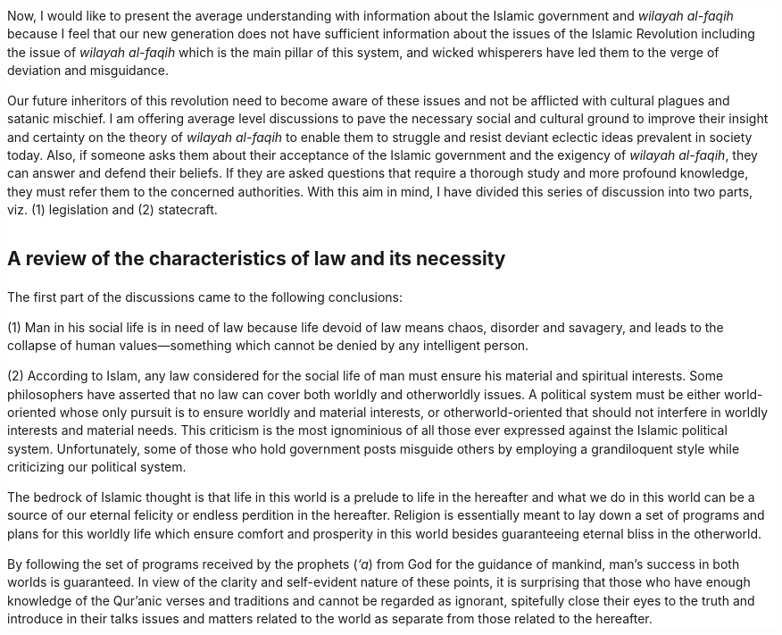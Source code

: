 Now, I would like to present the average understanding with information
about the Islamic government and *wilayah al-faqih* because I feel that
our new generation does not have sufficient information about the issues
of the Islamic Revolution including the issue of *wilayah al-faqih*
which is the main pillar of this system, and wicked whisperers have led
them to the verge of deviation and misguidance.

Our future inheritors of this revolution need to become aware of these
issues and not be afflicted with cultural plagues and satanic mischief.
I am offering average level discussions to pave the necessary social and
cultural ground to improve their insight and certainty on the theory of
*wilayah al-faqih* to enable them to struggle and resist deviant
eclectic ideas prevalent in society today. Also, if someone asks them
about their acceptance of the Islamic government and the exigency of
*wilayah al-faqih*, they can answer and defend their beliefs. If they
are asked questions that require a thorough study and more profound
knowledge, they must refer them to the concerned authorities. With this
aim in mind, I have divided this series of discussion into two parts,
viz. (1) legislation and (2) statecraft.

A review of the characteristics of law and its necessity
--------------------------------------------------------

The first part of the discussions came to the following conclusions:

(1) Man in his social life is in need of law because life devoid of law
means chaos, disorder and savagery, and leads to the collapse of human
values—something which cannot be denied by any intelligent person.

(2) According to Islam, any law considered for the social life of man
must ensure his material and spiritual interests. Some philosophers have
asserted that no law can cover both worldly and otherworldly issues. A
political system must be either world-oriented whose only pursuit is to
ensure worldly and material interests, or otherworld-oriented that
should not interfere in worldly interests and material needs. This
criticism is the most ignominious of all those ever expressed against
the Islamic political system. Unfortunately, some of those who hold
government posts misguide others by employing a grandiloquent style
while criticizing our political system.

The bedrock of Islamic thought is that life in this world is a prelude
to life in the hereafter and what we do in this world can be a source of
our eternal felicity or endless perdition in the hereafter. Religion is
essentially meant to lay down a set of programs and plans for this
worldly life which ensure comfort and prosperity in this world besides
guaranteeing eternal bliss in the otherworld.

By following the set of programs received by the prophets (*‘a*) from
God for the guidance of mankind, man’s success in both worlds is
guaranteed. In view of the clarity and self-evident nature of these
points, it is surprising that those who have enough knowledge of the
Qur’anic verses and traditions and cannot be regarded as ignorant,
spitefully close their eyes to the truth and introduce in their talks
issues and matters related to the world as separate from those related
to the hereafter.
